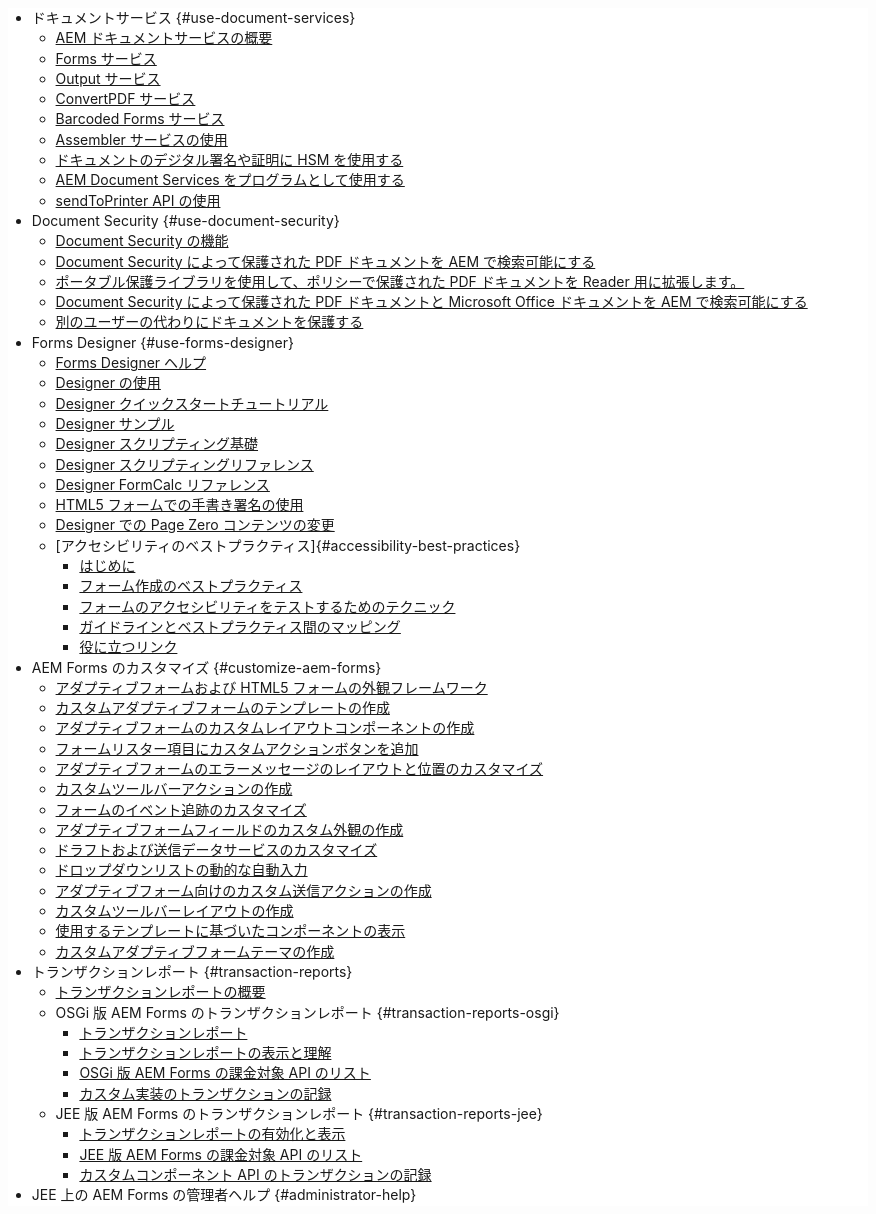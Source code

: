    + ドキュメントサービス {#use-document-services}
      + [AEM ドキュメントサービスの概要](/help/forms/using/overview-aem-document-services.md)
      + [Forms サービス](/help/forms/using/forms-service.md)
      + [Output サービス](/help/forms/using/output-service.md)
      + [ConvertPDF サービス](/help/forms/using/using-convertpdf-service.md)
      + [Barcoded Forms サービス](/help/forms/using/using-barcoded-forms-service.md)
      + [Assembler サービスの使用](/help/forms/using/assembler-service.md)
      + [ドキュメントのデジタル署名や証明に HSM を使用する](/help/forms/using/hsm-certify-esign-docs.md)
      + [AEM Document Services をプログラムとして使用する](/help/forms/using/aem-document-services-programmatically.md)
      + [sendToPrinter API の使用](/help/forms/using/using-sendtoprinter-api.md)
   + Document Security {#use-document-security}
      + [Document Security の機能](/help/forms/using/document-security-offerings.md)
      + [Document Security によって保護された PDF ドキュメントを AEM で検索可能にする](/help/forms/using/enable-search-for-drm-protected-pdf-documents-in-aem.md)
      + [ポータブル保護ライブラリを使用して、ポリシーで保護された PDF ドキュメントを Reader 用に拡張します。](/help/forms/using/reader-extending-policy-protected-pdf-documents-using-ppl.md)
      + [Document Security によって保護された PDF ドキュメントと Microsoft Office ドキュメントを AEM で検索可能にする](/help/forms/using/enable-search-for-drm-protected-pdf-and-office-documents-in-aem.md)
      + [別のユーザーの代わりにドキュメントを保護する](/help/forms/using/protect-document-on-behalf-of-another-user.md)
   + Forms Designer {#use-forms-designer}
      + [Forms Designer ヘルプ](/help/forms/using/forms-designer-help.md)
      + [Designer の使用](https://www.adobe.com/go/learn_aemforms_designer_65_jp)
      + [Designer クイックスタートチュートリアル](https://www.adobe.com/go/learn_aemforms_designer_quick_start_65_jp)
      + [Designer サンプル](https://www.adobe.com/go/learn_aemforms_designer_samples_65_jp)
      + [Designer スクリプティング基礎](https://www.adobe.com/go/learn_aemforms_scriptingBasics_65_jp)
      + [Designer スクリプティングリファレンス](https://www.adobe.com/go/learn_aemforms_scriptingReference_65_jp)
      + [Designer FormCalc リファレンス](https://www.adobe.com/go/learn_aemforms_formCalc_65_jp)
      + [HTML5 フォームでの手書き署名の使用](/help/forms/using/scribble-signature.md)
      + [Designer での Page Zero コンテンツの変更](/help/forms/using/changing-page-zero-content-designer.md)
      + [アクセシビリティのベストプラクティス]{#accessibility-best-practices}
         + [はじめに](/help/forms/using/introduction-accessibility-forms-designer.md)
         + [フォーム作成のベストプラクティス](/help/forms/using/best-practices-for-creating-forms-in-designer.md)
         + [フォームのアクセシビリティをテストするためのテクニック](/help/forms/using/techniques-for-testing-form-accessibility.md)
         + [ガイドラインとベストプラクティス間のマッピング](/help/forms/using/mapping-between-guidelines-and-best-practices.md)
         + [役に立つリンク](/help/forms/using/useful-links-accessibility-forms-designer.md)
   + AEM Forms のカスタマイズ {#customize-aem-forms}
      + [アダプティブフォームおよび HTML5 フォームの外観フレームワーク](/help/forms/using/introduction-widgets.md)
      + [カスタムアダプティブフォームのテンプレートの作成](/help/forms/using/custom-adaptive-forms-templates.md)
      + [アダプティブフォームのカスタムレイアウトコンポーネントの作成](/help/forms/using/custom-layout-components-forms.md)
      + [フォームリスター項目にカスタムアクションボタンを追加](/help/forms/using/add-custom-action-form-lister.md)
      + [アダプティブフォームのエラーメッセージのレイアウトと位置のカスタマイズ](/help/forms/using/customize-layout-positioning-error-messages-adaptive-form.md)
      + [カスタムツールバーアクションの作成](/help/forms/using/creating-custom-toolbar-action.md)
      + [フォームのイベント追跡のカスタマイズ](/help/forms/using/customizing-form-event-tracking.md)
      + [アダプティブフォームフィールドのカスタム外観の作成](/help/forms/using/custom-appearance-widget-adaptive-form.md)
      + [ドラフトおよび送信データサービスのカスタマイズ](/help/forms/using/custom-draft-submission-data-services.md)
      + [ドロップダウンリストの動的な自動入力](/help/forms/using/dynamically-populate-dropdowns.md)
      + [アダプティブフォーム向けのカスタム送信アクションの作成](/help/forms/using/custom-submit-action-form.md)
      + [カスタムツールバーレイアウトの作成](/help/forms/using/creating-custom-toolbar-layout.md)
      + [使用するテンプレートに基づいたコンポーネントの表示](/help/forms/using/displaying-components-based-on-template.md)
      + [カスタムアダプティブフォームテーマの作成](/help/forms/using/creating-custom-adaptive-form-themes.md)
   + トランザクションレポート {#transaction-reports}
      + [トランザクションレポートの概要](/help/forms/using/transaction-reports-overview-jee-osgi.md)
      + OSGi 版 AEM Forms のトランザクションレポート {#transaction-reports-osgi}
         + [トランザクションレポート](/help/forms/using/transaction-reports-overview.md)
         + [トランザクションレポートの表示と理解](/help/forms/using/viewing-and-understanding-transaction-reports.md)
         + [OSGi 版 AEM Forms の課金対象 API のリスト](/help/forms/using/transaction-reports-billable-apis.md)
         + [カスタム実装のトランザクションの記録](/help/forms/using/record-transaction-custom-implementation.md)
      + JEE 版 AEM Forms のトランザクションレポート {#transaction-reports-jee}
         + [トランザクションレポートの有効化と表示](/help/forms/using/transaction-report-overview-jee.md)
         + [JEE 版 AEM Forms の課金対象 API のリスト](/help/forms/using/transaction-reports-billable-apis-jee.md)
         + [カスタムコンポーネント API のトランザクションの記録](/help/forms/using/record-transaction-custom-component-jee.md)
   + JEE 上の AEM Forms の管理者ヘルプ {#administrator-help}